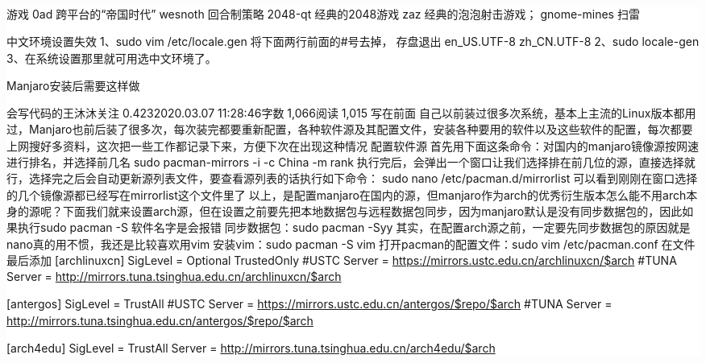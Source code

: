 游戏
0ad 跨平台的“帝国时代”
wesnoth 回合制策略
2048-qt 经典的2048游戏
zaz 经典的泡泡射击游戏；
gnome-mines 扫雷


中文环境设置失效
1、sudo vim /etc/locale.gen
将下面两行前面的#号去掉， 存盘退出
en_US.UTF-8
zh_CN.UTF-8
2、sudo locale-gen
3、在系统设置那里就可用选中文环境了。


Manjaro安装后需要这样做

会写代码的王沐沐关注
0.4232020.03.07 11:28:46字数 1,066阅读 1,015
写在前面
自己以前装过很多次系统，基本上主流的Linux版本都用过，Manjaro也前后装了很多次，每次装完都要重新配置，各种软件源及其配置文件，安装各种要用的软件以及这些软件的配置，每次都要上网搜好多资料，这次把一些工作都记录下来，方便下次在出现这种情况
配置软件源
首先用下面这条命令：对国内的manjaro镜像源按网速进行排名，并选择前几名
sudo pacman-mirrors -i -c China -m rank
执行完后，会弹出一个窗口让我们选择排在前几位的源，直接选择就行，选择完之后会自动更新源列表文件，要查看源列表的话执行如下命令：
sudo nano /etc/pacman.d/mirrorlist
可以看到刚刚在窗口选择的几个镜像源都已经写在mirrorlist这个文件里了
以上，是配置manjaro在国内的源，但manjaro作为arch的优秀衍生版本怎么能不用arch本身的源呢？下面我们就来设置arch源，但在设置之前要先把本地数据包与远程数据包同步，因为manjaro默认是没有同步数据包的，因此如果执行sudo pacman -S 软件名字是会报错
同步数据包：sudo pacman -Syy
其实，在配置arch源之前，一定要先同步数据包的原因就是nano真的用不惯，我还是比较喜欢用vim
安装vim：sudo pacman -S vim
打开pacman的配置文件：sudo vim /etc/pacman.conf
在文件最后添加
[archlinuxcn]
SigLevel = Optional TrustedOnly
#USTC
Server = https://mirrors.ustc.edu.cn/archlinuxcn/$arch
#TUNA
Server = http://mirrors.tuna.tsinghua.edu.cn/archlinuxcn/$arch

[antergos]
SigLevel = TrustAll
#USTC
Server = https://mirrors.ustc.edu.cn/antergos/$repo/$arch
#TUNA
Server = http://mirrors.tuna.tsinghua.edu.cn/antergos/$repo/$arch

[arch4edu]
SigLevel = TrustAll
Server = http://mirrors.tuna.tsinghua.edu.cn/arch4edu/$arch
